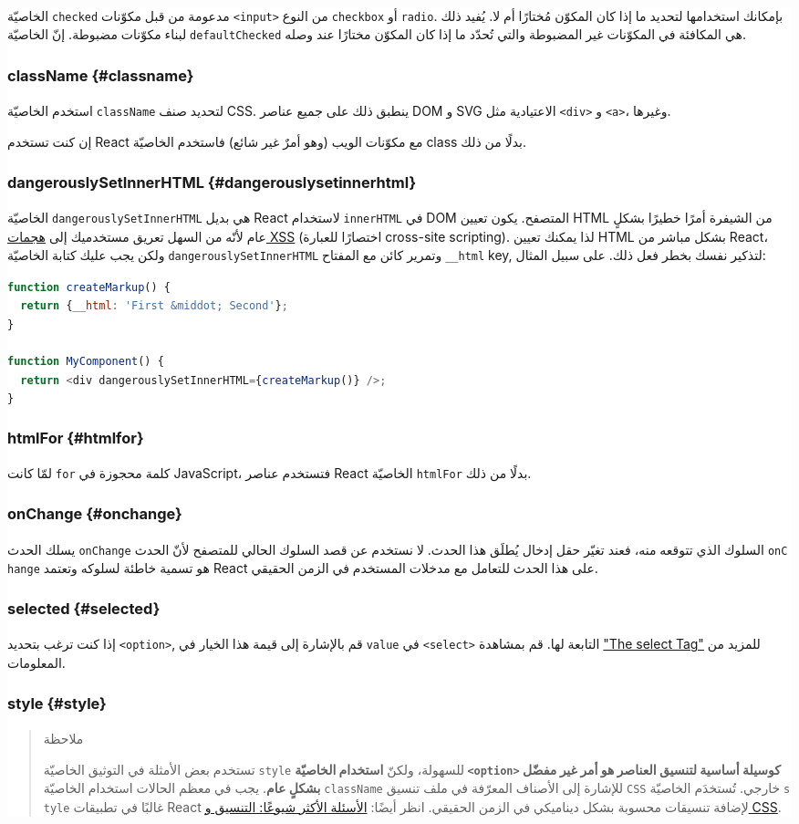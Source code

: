 الخاصيّة `checked` مدعومة من قبل مكوّنات `‎<input>‎` من النوع `checkbox` أو `radio`. بإمكانك استخدامها لتحديد ما إذا كان المكوّن مُختارًا أم لا. يُفيد ذلك لبناء مكوّنات مضبوطة. إنّ الخاصيّة `defaultChecked` هي المكافئة في المكوّنات غير المضبوطة والتي تُحدّد ما إذا كان المكوّن مختارًا عند وصله.

### className {#classname}

استخدم الخاصيّة `className` لتحديد صنف CSS. ينطبق ذلك على جميع عناصر DOM و SVG الاعتيادية مثل ‎`<div>`‎ و `‎<a>‎`، وغيرها.

إن كنت تستخدم React مع مكوّنات الويب (وهو أمرٌ غير شائع) فاستخدم الخاصيّة class بدلًا من ذلك.

### dangerouslySetInnerHTML {#dangerouslysetinnerhtml}

الخاصيّة `dangerouslySetInnerHTML` هي بديل React لاستخدام `innerHTML` في DOM المتصفح. يكون تعيين HTML من الشيفرة أمرًا خطيرًا بشكلٍ عام لأنّه من السهل تعريق مستخدميك إلى [هجمات XSS](https://en.wikipedia.org/wiki/Cross-site_scripting) (اختصارًا للعبارة cross-site scripting). لذا يمكنك تعيين HTML بشكل مباشر من React، ولكن يجب عليك كتابة الخاصيّة `dangerouslySetInnerHTML` وتمرير كائن مع المفتاح `__html` key, لتذكير نفسك بخطر فعل ذلك. على سبيل المثال:

```js
function createMarkup() {
  return {__html: 'First &middot; Second'};
}

function MyComponent() {
  return <div dangerouslySetInnerHTML={createMarkup()} />;
}
```

### htmlFor {#htmlfor}

لمّا كانت `for` كلمة محجوزة في JavaScript، فتستخدم عناصر React الخاصيّة `htmlFor` بدلًا من ذلك.

### onChange {#onchange}

يسلك الحدث `onChange` السلوك الذي تتوقعه منه، فعند تغيّر حقل إدخال يُطلَق هذا الحدث. لا نستخدم عن قصد السلوك الحالي للمتصفح لأنّ الحدث `onChange` هو تسمية خاطئة لسلوكه وتعتمد React على هذا الحدث للتعامل مع مدخلات المستخدم في الزمن الحقيقي.

### selected {#selected}

إذا كنت ترغب بتحديد `<option>`, قم بالإشارة إلى قيمة هذا الخيار في `value` في `<select>` التابعة لها.
قم بمشاهدة ["The select Tag"](/docs/forms.html#the-select-tag) للمزيد من المعلومات.

### style {#style}

>ملاحظة
>
> تستخدم بعض الأمثلة في التوثيق الخاصيّة `style` للسهولة، ولكنّ **استخدام الخاصيّة `‎<option>‎` كوسيلة أساسية لتنسيق العناصر هو أمر غير مفضّل بشكلٍ عام**. يجب في معظم الحالات استخدام الخاصيّة `className` للإشارة إلى الأصناف المعرّفة في ملف تنسيق `CSS` خارجي. تُستخدَم الخاصيّة `style` غالبًا في تطبيقات React لإضافة تنسيقات محسوبة بشكل ديناميكي في الزمن الحقيقي. انظر أيضًا: [الأسئلة الأكثر شيوعًا: التنسيق و CSS](/docs/faq-styling.html).
